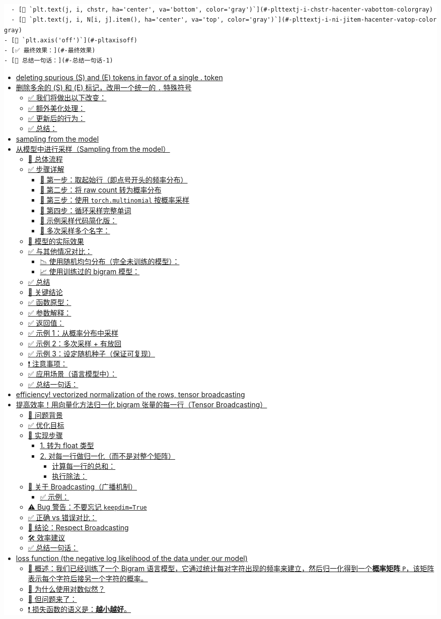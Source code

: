       - [🔸 `plt.text(j, i, chstr, ha='center', va='bottom', color='gray')`](#-plttextj-i-chstr-hacenter-vabottom-colorgray)
      - [🔸 `plt.text(j, i, N[i, j].item(), ha='center', va='top', color='gray')`](#-plttextj-i-ni-jitem-hacenter-vatop-colorgray)
    - [🔹 `plt.axis('off')`](#-pltaxisoff)
    - [✅ 最终效果：](#-最终效果)
    - [🎯 总结一句话：](#-总结一句话-1)
- [deleting spurious (S) and (E) tokens in favor of a single . token](#deleting-spurious-s-and-e-tokens-in-favor-of-a-single--token)
- [删除多余的 (S) 和 (E) 标记，改用一个统一的 `.` 特殊符号](#删除多余的-s-和-e-标记改用一个统一的--特殊符号)
    - [✅ 我们将做出以下改变：](#-我们将做出以下改变)
    - [✅ 额外美化处理：](#-额外美化处理)
    - [✅ 更新后的行为：](#-更新后的行为)
    - [✅ 总结：](#-总结-3)
- [sampling from the model](#sampling-from-the-model)
- [从模型中进行采样（Sampling from the model）](#从模型中进行采样sampling-from-the-model)
    - [🔹 总体流程](#-总体流程)
  - [✅ 步骤详解](#-步骤详解)
    - [🔸 第一步：取起始行（即点号开头的频率分布）](#-第一步取起始行即点号开头的频率分布)
    - [🔸 第二步：将 raw count 转为概率分布](#-第二步将-raw-count-转为概率分布)
    - [🔸 第三步：使用 `torch.multinomial` 按概率采样](#-第三步使用-torchmultinomial-按概率采样)
    - [🔸 第四步：循环采样完整单词](#-第四步循环采样完整单词)
    - [🔸 示例采样代码简化版：](#-示例采样代码简化版)
    - [🔸 多次采样多个名字：](#-多次采样多个名字)
  - [🧠 模型的实际效果](#-模型的实际效果)
  - [✅ 与其他情况对比：](#-与其他情况对比)
    - [📉 使用随机均匀分布（完全未训练的模型）：](#-使用随机均匀分布完全未训练的模型)
    - [📈 使用训练过的 bigram 模型：](#-使用训练过的-bigram-模型)
  - [✅ 总结](#-总结-4)
  - [🎯 关键结论](#-关键结论)
  - [✅ 函数原型：](#-函数原型)
  - [✅ 参数解释：](#-参数解释)
  - [✅ 返回值：](#-返回值)
  - [✅ 示例 1：从概率分布中采样](#-示例-1从概率分布中采样)
  - [✅ 示例 2：多次采样 + 有放回](#-示例-2多次采样--有放回)
  - [✅ 示例 3：设定随机种子（保证可复现）](#-示例-3设定随机种子保证可复现)
  - [❗ 注意事项：](#-注意事项)
  - [✅ 应用场景（语言模型中）：](#-应用场景语言模型中)
  - [✅ 总结一句话：](#-总结一句话-2)
- [efficiency! vectorized normalization of the rows, tensor broadcasting](#efficiency-vectorized-normalization-of-the-rows-tensor-broadcasting)
- [提高效率！用向量化方法归一化 bigram 张量的每一行（Tensor Broadcasting）](#提高效率用向量化方法归一化-bigram-张量的每一行tensor-broadcasting)
  - [🎯 问题背景](#-问题背景)
  - [✅ 优化目标](#-优化目标)
  - [🔧 实现步骤](#-实现步骤)
    - [1. 转为 float 类型](#1-转为-float-类型)
    - [2. 对每一行做归一化（而不是对整个矩阵）](#2-对每一行做归一化而不是对整个矩阵)
      - [计算每一行的总和：](#计算每一行的总和)
      - [执行除法：](#执行除法)
  - [🧠 关于 Broadcasting（广播机制）](#-关于-broadcasting广播机制)
    - [✅ 示例：](#-示例)
  - [⚠️ Bug 警告：不要忘记 `keepdim=True`](#️-bug-警告不要忘记-keepdimtrue)
  - [✅ 正确 vs 错误对比：](#-正确-vs-错误对比)
  - [🧠 结论：Respect Broadcasting](#-结论respect-broadcasting)
  - [🛠 效率建议](#-效率建议)
  - [✅ 总结一句话：](#-总结一句话-3)
- [loss function (the negative log likelihood of the data under our model)](#loss-function-the-negative-log-likelihood-of-the-data-under-our-model)
    - [🎯 概述：我们已经训练了一个 Bigram 语言模型，它通过统计每对字符出现的频率来建立，然后归一化得到一个**概率矩阵** `P`，该矩阵表示每个字符后接另一个字符的概率。](#-概述我们已经训练了一个-bigram-语言模型它通过统计每对字符出现的频率来建立然后归一化得到一个概率矩阵-p该矩阵表示每个字符后接另一个字符的概率)
    - [🧠 为什么使用对数似然？](#-为什么使用对数似然)
    - [🚨 但问题来了：](#-但问题来了)
    - [❗ 损失函数的语义是：**越小越好**。](#-损失函数的语义是越小越好)